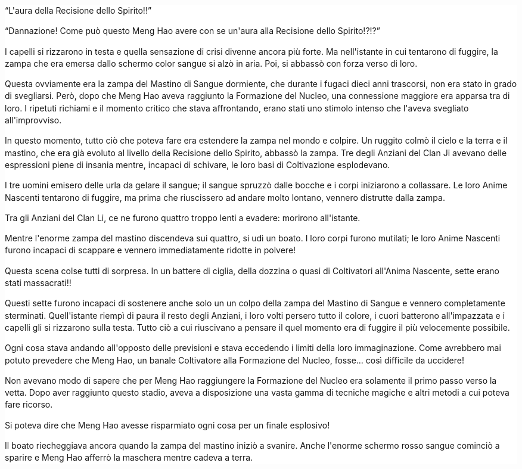 
“L'aura della Recisione dello Spirito!!”


“Dannazione! Come può questo Meng Hao avere con se un'aura alla Recisione dello Spirito!?!?”


I capelli si rizzarono in testa e quella sensazione di crisi divenne ancora più forte. Ma nell'istante in cui tentarono di fuggire, la zampa che era emersa dallo schermo color sangue si alzò in aria. Poi, si abbassò con forza verso di loro.


Questa ovviamente era la zampa del Mastino di Sangue dormiente, che durante i fugaci dieci anni trascorsi, non era stato in grado di svegliarsi. Però, dopo che Meng Hao aveva raggiunto la Formazione del Nucleo, una connessione maggiore era apparsa tra di loro. I ripetuti richiami e il momento critico che stava affrontando, erano stati uno stimolo intenso che l'aveva svegliato  all'improvviso.


In questo momento, tutto ciò che poteva fare era estendere la zampa nel mondo e colpire.
Un ruggito colmò il cielo e la terra e il mastino, che era già evoluto al livello della Recisione dello Spirito, abbassò la zampa. Tre degli Anziani del Clan Ji avevano delle espressioni piene di insania mentre, incapaci di schivare, le loro basi di Coltivazione esplodevano.


I tre uomini emisero delle urla da gelare il sangue; il sangue spruzzò dalle bocche e i corpi iniziarono a collassare. Le loro Anime Nascenti tentarono di fuggire, ma prima che riuscissero ad andare molto lontano, vennero distrutte dalla zampa.


Tra gli Anziani del Clan Li, ce ne furono quattro troppo lenti a evadere: morirono all'istante.


Mentre l'enorme zampa del mastino discendeva sui quattro, si udì un boato. I loro corpi furono mutilati; le loro Anime Nascenti furono incapaci di scappare e vennero immediatamente ridotte in polvere!


Questa scena colse tutti di sorpresa. In un battere di ciglia, della dozzina o quasi di Coltivatori all'Anima Nascente, sette erano stati massacrati!!


Questi sette furono incapaci di sostenere anche solo un un colpo della zampa del Mastino di Sangue e vennero completamente sterminati. Quell'istante riempì di paura il resto degli Anziani, i loro volti persero tutto il colore, i cuori batterono all'impazzata e i capelli gli si rizzarono sulla testa. Tutto ciò a cui riuscivano a pensare il quel momento era di fuggire il più velocemente possibile.


Ogni cosa stava andando all'opposto delle previsioni e stava eccedendo i limiti della loro immaginazione. Come avrebbero mai potuto prevedere che Meng Hao, un banale Coltivatore alla Formazione del Nucleo, fosse... così difficile da uccidere!


Non avevano modo di sapere che per Meng Hao raggiungere la Formazione del Nucleo era solamente il primo passo verso la vetta. Dopo aver raggiunto questo stadio, aveva a disposizione una vasta gamma di tecniche magiche e altri metodi a cui poteva fare ricorso.


Si poteva dire che Meng Hao avesse risparmiato ogni cosa per un finale esplosivo!


Il boato riecheggiava ancora quando la zampa del mastino iniziò a svanire. Anche l'enorme schermo rosso sangue cominciò a sparire e Meng Hao afferrò la maschera mentre cadeva a terra.


